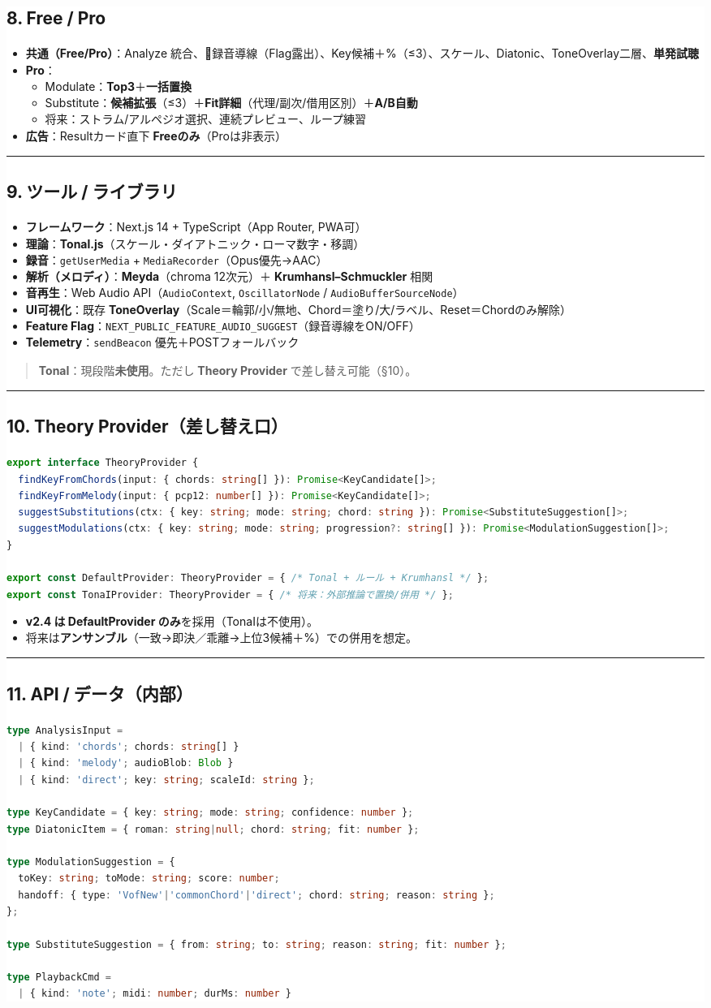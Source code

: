 
## 8. Free / Pro
- **共通（Free/Pro）**：Analyze 統合、🎤録音導線（Flag露出）、Key候補＋%（≤3）、スケール、Diatonic、ToneOverlay二層、**単発試聴**  
- **Pro**：  
  - Modulate：**Top3**＋**一括置換**  
  - Substitute：**候補拡張**（≤3）＋**Fit詳細**（代理/副次/借用区別）＋**A/B自動**  
  - 将来：ストラム/アルペジオ選択、連続プレビュー、ループ練習  
- **広告**：Resultカード直下 **Freeのみ**（Proは非表示）

---

## 9. ツール / ライブラリ
- **フレームワーク**：Next.js 14 + TypeScript（App Router, PWA可）  
- **理論**：**Tonal.js**（スケール・ダイアトニック・ローマ数字・移調）  
- **録音**：`getUserMedia` + `MediaRecorder`（Opus優先→AAC）  
- **解析（メロディ）**：**Meyda**（chroma 12次元）＋ **Krumhansl–Schmuckler** 相関  
- **音再生**：Web Audio API（`AudioContext`, `OscillatorNode` / `AudioBufferSourceNode`）  
- **UI可視化**：既存 **ToneOverlay**（Scale＝輪郭/小/無地、Chord＝塗り/大/ラベル、Reset＝Chordのみ解除）  
- **Feature Flag**：`NEXT_PUBLIC_FEATURE_AUDIO_SUGGEST`（録音導線をON/OFF）  
- **Telemetry**：`sendBeacon` 優先＋POSTフォールバック

> **TonaI**：現段階**未使用**。ただし **Theory Provider** で差し替え可能（§10）。

---

## 10. Theory Provider（差し替え口）
```ts
export interface TheoryProvider {
  findKeyFromChords(input: { chords: string[] }): Promise<KeyCandidate[]>;
  findKeyFromMelody(input: { pcp12: number[] }): Promise<KeyCandidate[]>;
  suggestSubstitutions(ctx: { key: string; mode: string; chord: string }): Promise<SubstituteSuggestion[]>;
  suggestModulations(ctx: { key: string; mode: string; progression?: string[] }): Promise<ModulationSuggestion[]>;
}

export const DefaultProvider: TheoryProvider = { /* Tonal + ルール + Krumhansl */ };
export const TonaIProvider: TheoryProvider = { /* 将来：外部推論で置換/併用 */ };
```
- **v2.4 は DefaultProvider のみ**を採用（TonaIは不使用）。  
- 将来は**アンサンブル**（一致→即決／乖離→上位3候補＋%）での併用を想定。

---

## 11. API / データ（内部）
```ts
type AnalysisInput =
  | { kind: 'chords'; chords: string[] }
  | { kind: 'melody'; audioBlob: Blob }
  | { kind: 'direct'; key: string; scaleId: string };

type KeyCandidate = { key: string; mode: string; confidence: number };
type DiatonicItem = { roman: string|null; chord: string; fit: number };

type ModulationSuggestion = {
  toKey: string; toMode: string; score: number;
  handoff: { type: 'VofNew'|'commonChord'|'direct'; chord: string; reason: string };
};

type SubstituteSuggestion = { from: string; to: string; reason: string; fit: number };

type PlaybackCmd =
  | { kind: 'note'; midi: number; durMs: number }
```